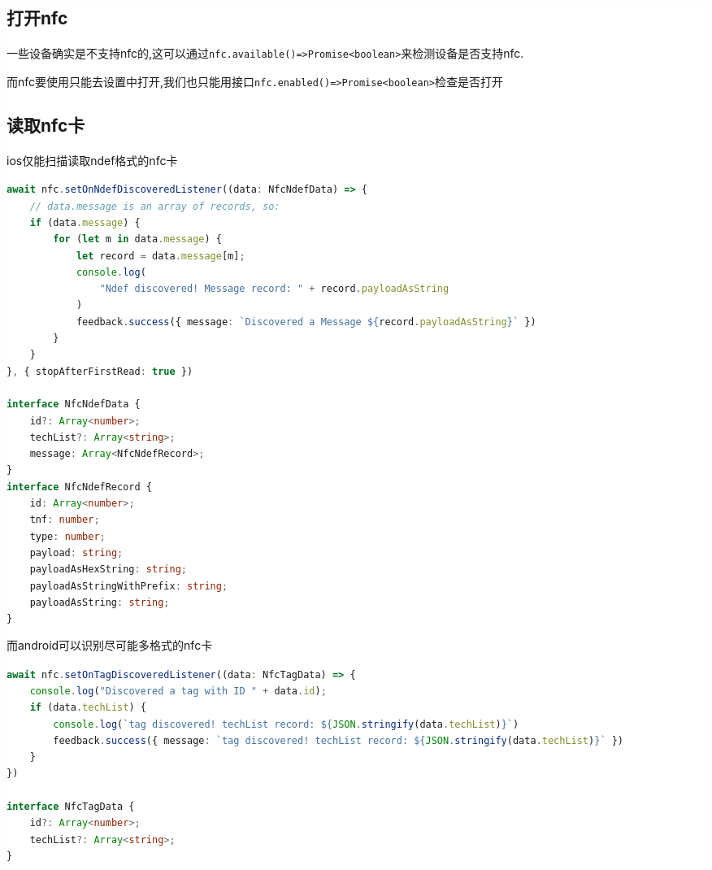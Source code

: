 ## 打开nfc

一些设备确实是不支持nfc的,这可以通过`nfc.available()=>Promise<boolean>`来检测设备是否支持nfc.

而nfc要使用只能去设置中打开,我们也只能用接口`nfc.enabled()=>Promise<boolean>`检查是否打开

## 读取nfc卡

ios仅能扫描读取ndef格式的nfc卡

```ts
await nfc.setOnNdefDiscoveredListener((data: NfcNdefData) => {
    // data.message is an array of records, so:
    if (data.message) {
        for (let m in data.message) {
            let record = data.message[m];
            console.log(
                "Ndef discovered! Message record: " + record.payloadAsString
            )
            feedback.success({ message: `Discovered a Message ${record.payloadAsString}` })
        }
    }
}, { stopAfterFirstRead: true })

interface NfcNdefData {
    id?: Array<number>;
    techList?: Array<string>;
    message: Array<NfcNdefRecord>;
}
interface NfcNdefRecord {
    id: Array<number>;
    tnf: number;
    type: number;
    payload: string;
    payloadAsHexString: string;
    payloadAsStringWithPrefix: string;
    payloadAsString: string;
}
```

而android可以识别尽可能多格式的nfc卡

```ts
await nfc.setOnTagDiscoveredListener((data: NfcTagData) => {
    console.log("Discovered a tag with ID " + data.id);
    if (data.techList) {
        console.log(`tag discovered! techList record: ${JSON.stringify(data.techList)}`)
        feedback.success({ message: `tag discovered! techList record: ${JSON.stringify(data.techList)}` })
    }
})

interface NfcTagData {
    id?: Array<number>;
    techList?: Array<string>;
}
```
